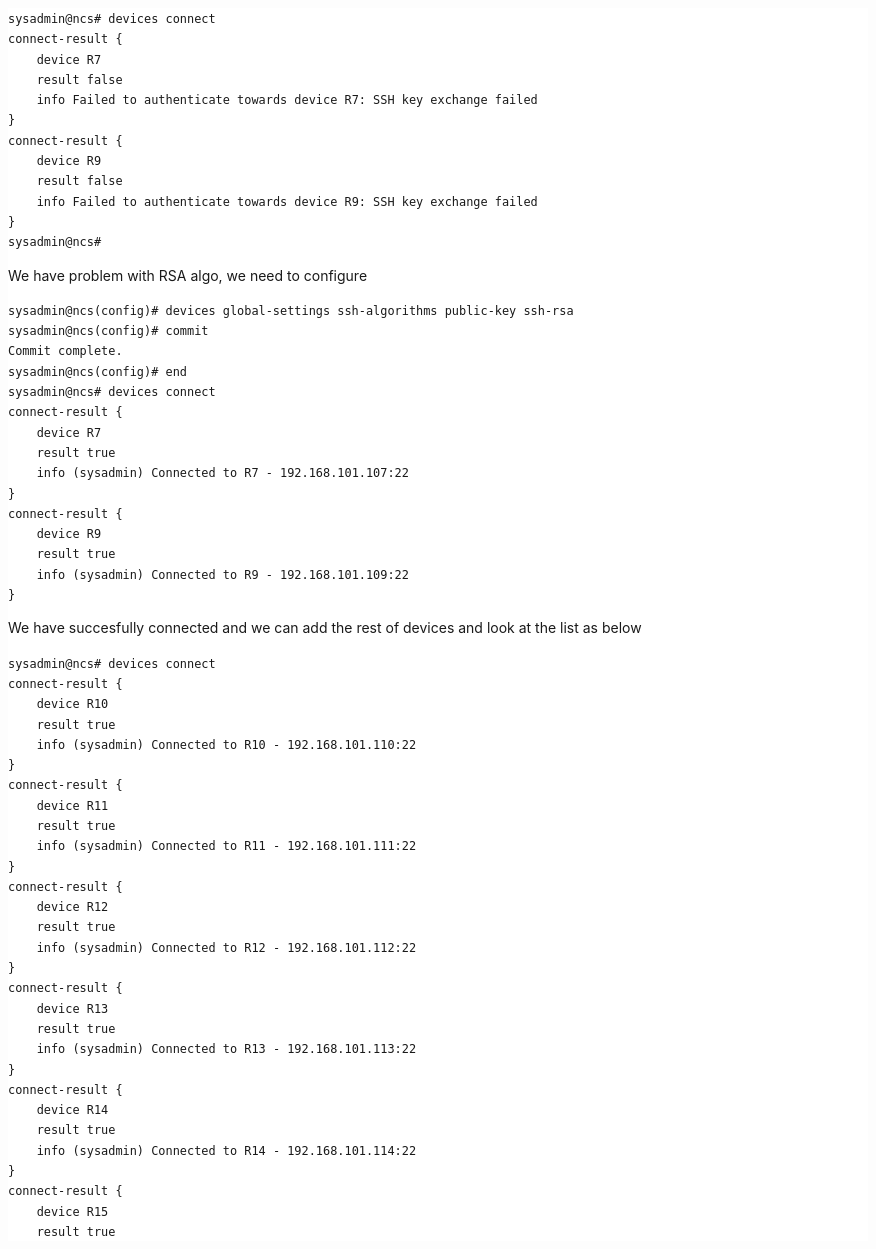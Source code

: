 ```
sysadmin@ncs# devices connect 
connect-result {
    device R7
    result false
    info Failed to authenticate towards device R7: SSH key exchange failed
}
connect-result {
    device R9
    result false
    info Failed to authenticate towards device R9: SSH key exchange failed
}
sysadmin@ncs#
```

We have problem with RSA algo, we need to configure   

```
sysadmin@ncs(config)# devices global-settings ssh-algorithms public-key ssh-rsa
sysadmin@ncs(config)# commit
Commit complete.
sysadmin@ncs(config)# end
sysadmin@ncs# devices connect    
connect-result {
    device R7
    result true
    info (sysadmin) Connected to R7 - 192.168.101.107:22
}
connect-result {
    device R9
    result true
    info (sysadmin) Connected to R9 - 192.168.101.109:22
}
```
We have succesfully connected and we can add the rest of devices and look at the list as below

```
sysadmin@ncs# devices connect
connect-result {
    device R10
    result true
    info (sysadmin) Connected to R10 - 192.168.101.110:22
}
connect-result {
    device R11
    result true
    info (sysadmin) Connected to R11 - 192.168.101.111:22
}
connect-result {
    device R12
    result true
    info (sysadmin) Connected to R12 - 192.168.101.112:22
}
connect-result {
    device R13
    result true
    info (sysadmin) Connected to R13 - 192.168.101.113:22
}
connect-result {
    device R14
    result true
    info (sysadmin) Connected to R14 - 192.168.101.114:22
}
connect-result {
    device R15
    result true
```